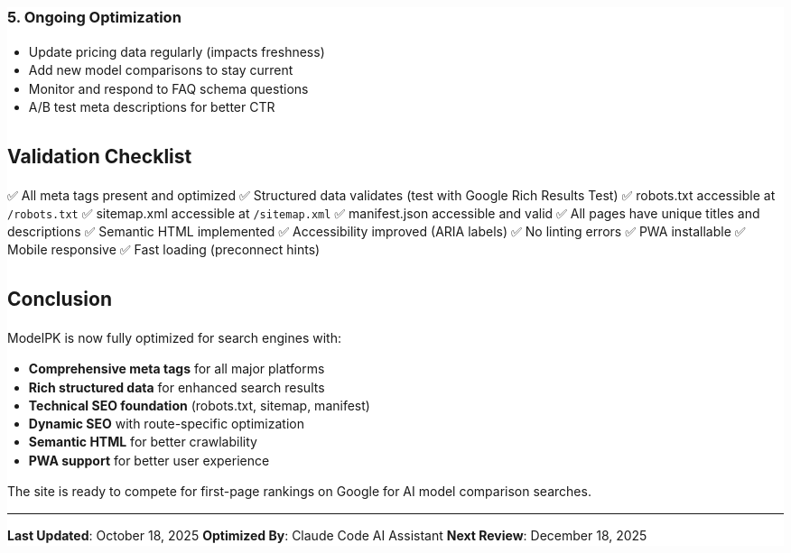 ### 5. Ongoing Optimization
- Update pricing data regularly (impacts freshness)
- Add new model comparisons to stay current
- Monitor and respond to FAQ schema questions
- A/B test meta descriptions for better CTR

## Validation Checklist

✅ All meta tags present and optimized
✅ Structured data validates (test with Google Rich Results Test)
✅ robots.txt accessible at `/robots.txt`
✅ sitemap.xml accessible at `/sitemap.xml`
✅ manifest.json accessible and valid
✅ All pages have unique titles and descriptions
✅ Semantic HTML implemented
✅ Accessibility improved (ARIA labels)
✅ No linting errors
✅ PWA installable
✅ Mobile responsive
✅ Fast loading (preconnect hints)

## Conclusion

ModelPK is now fully optimized for search engines with:
- **Comprehensive meta tags** for all major platforms
- **Rich structured data** for enhanced search results
- **Technical SEO foundation** (robots.txt, sitemap, manifest)
- **Dynamic SEO** with route-specific optimization
- **Semantic HTML** for better crawlability
- **PWA support** for better user experience

The site is ready to compete for first-page rankings on Google for AI model comparison searches.

---

**Last Updated**: October 18, 2025
**Optimized By**: Claude Code AI Assistant
**Next Review**: December 18, 2025
